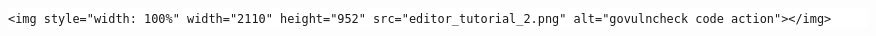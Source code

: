     <img style="width: 100%" width="2110" height="952" src="editor_tutorial_2.png" alt="govulncheck code action"></img>
  </center>
</div>

<div class="image">
  <center>
